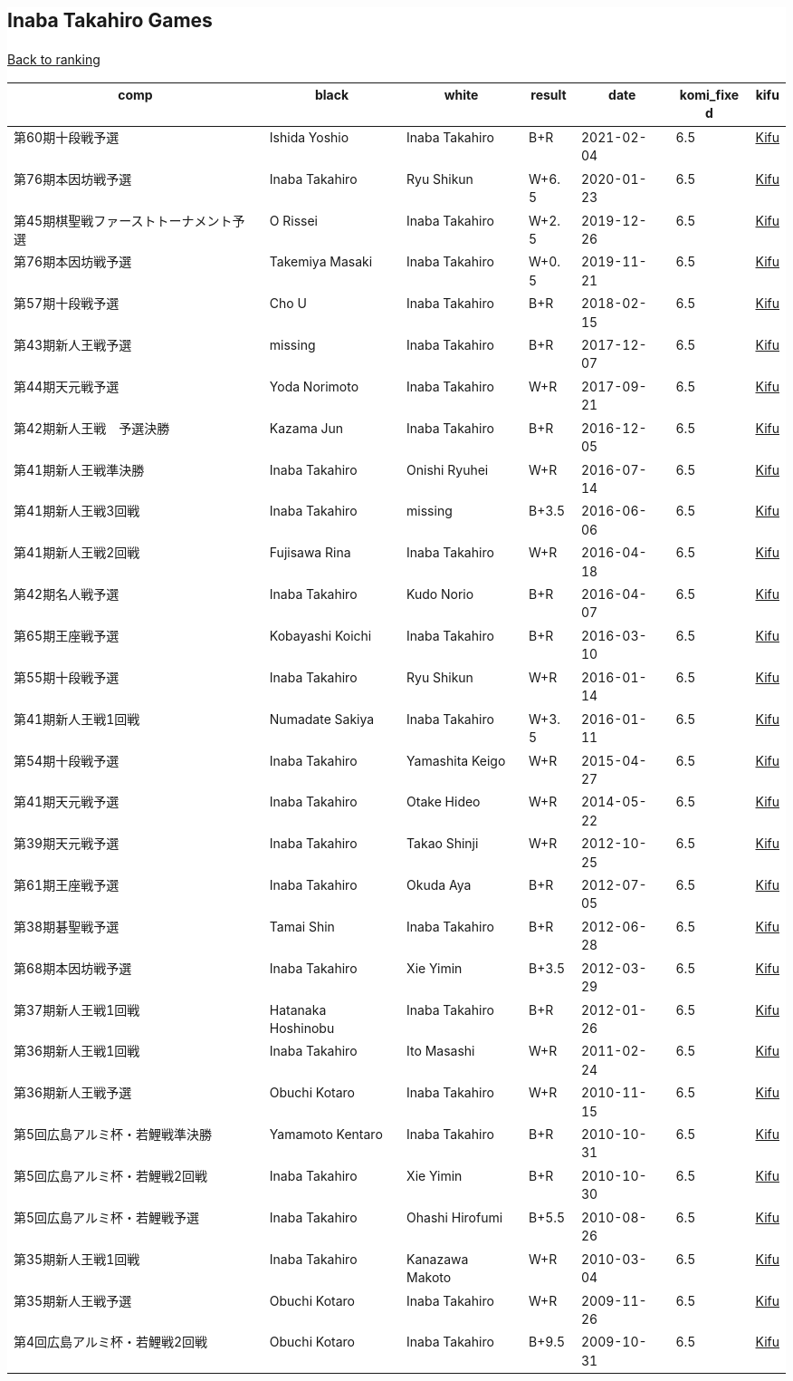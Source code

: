 ## Inaba Takahiro Games

[Back to ranking](../../index.md)




| **comp** | **black** | **white** | **result** | **date** | **komi_fixed** | **kifu** | 
| --- | --- | --- | --- | --- | --- | --- |
| 第60期十段戦予選 | Ishida Yoshio | Inaba Takahiro | B+R | 2021-02-04 | 6.5 | [Kifu](https://kifudepot.net/kifucontents.php?id=B5%2BOExdp1MFnCQjP8hSNKw%3D%3D) | 
| 第76期本因坊戦予選 | Inaba Takahiro | Ryu Shikun | W+6.5 | 2020-01-23 | 6.5 | [Kifu](https://kifudepot.net/kifucontents.php?id=uJtJU8aJgCMvrlFsL4KdGA%3D%3D) | 
| 第45期棋聖戦ファーストトーナメント予選 | O Rissei | Inaba Takahiro | W+2.5 | 2019-12-26 | 6.5 | [Kifu](https://kifudepot.net/kifucontents.php?id=elgMeAZEdlSX6vg9bt7VIA%3D%3D) | 
| 第76期本因坊戦予選 | Takemiya Masaki | Inaba Takahiro | W+0.5 | 2019-11-21 | 6.5 | [Kifu](https://kifudepot.net/kifucontents.php?id=80LFmakCL%2Fz34dAUyWzTow%3D%3D) | 
| 第57期十段戦予選 | Cho U | Inaba Takahiro | B+R | 2018-02-15 | 6.5 | [Kifu](https://kifudepot.net/kifucontents.php?id=VVuzvYkQicw4G9YcnQIkqA%3D%3D) | 
| 第43期新人王戦予選 | missing | Inaba Takahiro | B+R | 2017-12-07 | 6.5 | [Kifu](https://kifudepot.net/kifucontents.php?id=C%2FbtoBrI0y1Q3L6bjwkGcA%3D%3D) | 
| 第44期天元戦予選 | Yoda Norimoto | Inaba Takahiro | W+R | 2017-09-21 | 6.5 | [Kifu](https://kifudepot.net/kifucontents.php?id=6%2F%2FU5%2FAMTZnBGAUvVWDoDw%3D%3D) | 
| 第42期新人王戦　予選決勝 | Kazama Jun | Inaba Takahiro | B+R | 2016-12-05 | 6.5 | [Kifu](https://kifudepot.net/kifucontents.php?id=73QsXf3CSzEpUXRpXlG0hQ%3D%3D) | 
| 第41期新人王戦準決勝 | Inaba Takahiro | Onishi Ryuhei | W+R | 2016-07-14 | 6.5 | [Kifu](https://kifudepot.net/kifucontents.php?id=vVoH72Dmx8fO0cXtMuRHUA%3D%3D) | 
| 第41期新人王戦3回戦 | Inaba Takahiro | missing | B+3.5 | 2016-06-06 | 6.5 | [Kifu](https://kifudepot.net/kifucontents.php?id=b4%2Fg3nKHAS4Ldz7mzGG5VA%3D%3D) | 
| 第41期新人王戦2回戦 | Fujisawa Rina | Inaba Takahiro | W+R | 2016-04-18 | 6.5 | [Kifu](https://kifudepot.net/kifucontents.php?id=ENL6Y7BR%2BPeHjDKyEqnpKA%3D%3D) | 
| 第42期名人戦予選 | Inaba Takahiro | Kudo Norio | B+R | 2016-04-07 | 6.5 | [Kifu](https://kifudepot.net/kifucontents.php?id=hWMj77MkYoR6MTM04UNYDw%3D%3D) | 
| 第65期王座戦予選 | Kobayashi Koichi | Inaba Takahiro | B+R | 2016-03-10 | 6.5 | [Kifu](https://kifudepot.net/kifucontents.php?id=huOlEvlo69YBo7hb%2Fxuv2w%3D%3D) | 
| 第55期十段戦予選 | Inaba Takahiro | Ryu Shikun | W+R | 2016-01-14 | 6.5 | [Kifu](https://kifudepot.net/kifucontents.php?id=nzI7rwhoPZ4CCnVLoD3Caw%3D%3D) | 
| 第41期新人王戦1回戦 | Numadate Sakiya | Inaba Takahiro | W+3.5 | 2016-01-11 | 6.5 | [Kifu](https://kifudepot.net/kifucontents.php?id=BaLRxwcCYowmTmdZ4SbLdg%3D%3D) | 
| 第54期十段戦予選 | Inaba Takahiro | Yamashita Keigo | W+R | 2015-04-27 | 6.5 | [Kifu](https://kifudepot.net/kifucontents.php?id=iVHkImzkBeX9VBesOBFAJw%3D%3D) | 
| 第41期天元戦予選 | Inaba Takahiro | Otake Hideo | W+R | 2014-05-22 | 6.5 | [Kifu](https://kifudepot.net/kifucontents.php?id=D1emXLdyx%2BgJLTbW%2FGKB1w%3D%3D) | 
| 第39期天元戦予選 | Inaba Takahiro | Takao Shinji | W+R | 2012-10-25 | 6.5 | [Kifu](https://kifudepot.net/kifucontents.php?id=dKs2Ub%2F69mzQJt7D%2FmqgGA%3D%3D) | 
| 第61期王座戦予選 | Inaba Takahiro | Okuda Aya | B+R | 2012-07-05 | 6.5 | [Kifu](https://kifudepot.net/kifucontents.php?id=dTY4CmagF6JU2CExMWSutw%3D%3D) | 
| 第38期碁聖戦予選 | Tamai Shin | Inaba Takahiro | B+R | 2012-06-28 | 6.5 | [Kifu](https://kifudepot.net/kifucontents.php?id=BCfaIJ1YAs2bMuXoOh9qQg%3D%3D) | 
| 第68期本因坊戦予選 | Inaba Takahiro | Xie Yimin | B+3.5 | 2012-03-29 | 6.5 | [Kifu](https://kifudepot.net/kifucontents.php?id=KuCnzEBRM1ksgpJ5fcOL3A%3D%3D) | 
| 第37期新人王戦1回戦 | Hatanaka Hoshinobu | Inaba Takahiro | B+R | 2012-01-26 | 6.5 | [Kifu](https://kifudepot.net/kifucontents.php?id=Rr8N5N5Cg9Tnf1%2FCfSxLnw%3D%3D) | 
| 第36期新人王戦1回戦 | Inaba Takahiro | Ito Masashi | W+R | 2011-02-24 | 6.5 | [Kifu](https://kifudepot.net/kifucontents.php?id=nGivfQeU3kaJaPoCvnnAYQ%3D%3D) | 
| 第36期新人王戦予選 | Obuchi Kotaro | Inaba Takahiro | W+R | 2010-11-15 | 6.5 | [Kifu](https://kifudepot.net/kifucontents.php?id=tH%2BuVHCYqPeKc7vsLJh8MA%3D%3D) | 
| 第5回広島アルミ杯・若鯉戦準決勝 | Yamamoto Kentaro | Inaba Takahiro | B+R | 2010-10-31 | 6.5 | [Kifu](https://kifudepot.net/kifucontents.php?id=1q4F%2FZPXMUkCpZN%2BNCGZaw%3D%3D) | 
| 第5回広島アルミ杯・若鯉戦2回戦 | Inaba Takahiro | Xie Yimin | B+R | 2010-10-30 | 6.5 | [Kifu](https://kifudepot.net/kifucontents.php?id=s6CZLrg67KRgvJO6Jb1vTg%3D%3D) | 
| 第5回広島アルミ杯・若鯉戦予選 | Inaba Takahiro | Ohashi Hirofumi | B+5.5 | 2010-08-26 | 6.5 | [Kifu](https://kifudepot.net/kifucontents.php?id=hXhBurVZ%2BQp3N%2BqUJSU68A%3D%3D) | 
| 第35期新人王戦1回戦 | Inaba Takahiro | Kanazawa Makoto | W+R | 2010-03-04 | 6.5 | [Kifu](https://kifudepot.net/kifucontents.php?id=VTwuns2cAT5FULbuuojrSg%3D%3D) | 
| 第35期新人王戦予選 | Obuchi Kotaro | Inaba Takahiro | W+R | 2009-11-26 | 6.5 | [Kifu](https://kifudepot.net/kifucontents.php?id=EnQLrN1xKI8BZhl3pcnZPQ%3D%3D) | 
| 第4回広島アルミ杯・若鯉戦2回戦 | Obuchi Kotaro | Inaba Takahiro | B+9.5 | 2009-10-31 | 6.5 | [Kifu](https://kifudepot.net/kifucontents.php?id=xckBKbOImEu9EUr894%2FgiQ%3D%3D) |




